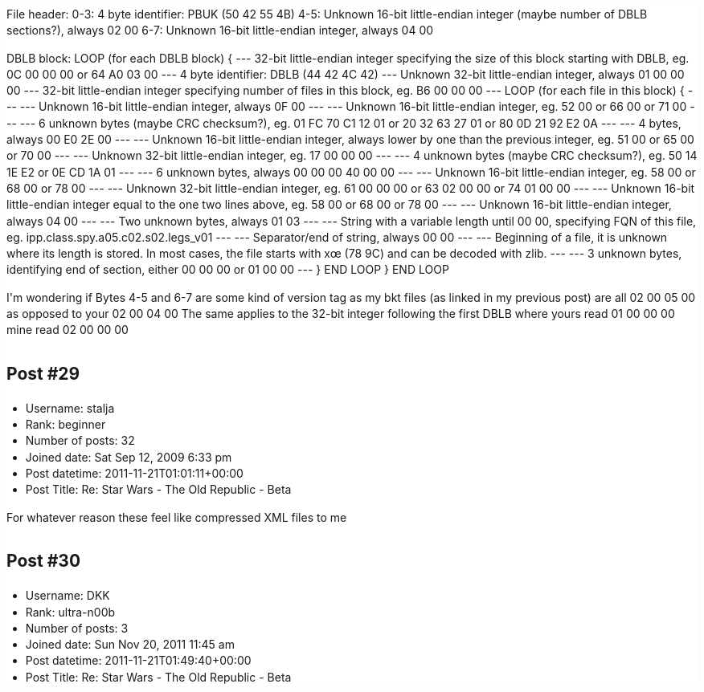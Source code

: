 File header:
0-3: 4 byte identifier: PBUK (50 42 55 4B)
4-5: Unknown 16-bit little-endian integer (maybe number of DBLB sections?), always 02 00
6-7: Unknown 16-bit little-endian integer, always 04 00

DBLB block:
LOOP (for each DBLB block) {
--- 32-bit little-endian integer specifying the size of this block starting with DBLB, eg. 0C 00 00 00 or 64 A0 03 00
--- 4 byte identifier: DBLB (44 42 4C 42)
--- Unknown 32-bit little-endian integer, always 01 00 00 00
--- 32-bit little-endian integer specifying number of files in this block, eg. B6 00 00 00
--- LOOP (for each file in this block) {
--- --- Unknown 16-bit little-endian integer, always 0F 00
--- --- Unknown 16-bit little-endian integer, eg. 52 00 or 66 00 or 71 00
--- --- 6 unknown bytes (maybe CRC checksum?), eg. 01 FC 70 C1 12 01 or  20 32 63 27 01 or 80 0D 21 92 E2 0A
--- --- 4 bytes, always 00 E0 2E 00
--- --- Unknown 16-bit little-endian integer, always lower by one than the previous integer, eg. 51 00 or 65 00 or 70 00
--- --- Unknown 32-bit little-endian integer, eg. 17 00 00 00
--- --- 4 unknown bytes (maybe CRC checksum?), eg. 50 14 1E E2 or 0E CD 1A 01
--- --- 6 unknown bytes, always 00 00 00 40 00 00
--- --- Unknown 16-bit little-endian integer, eg. 58 00 or 68 00 or 78 00
--- --- Unknown 32-bit little-endian integer, eg. 61 00 00 00 or 63 02 00 00 or 74 01 00 00
--- --- Unknown 16-bit little-endian integer equal to the one two lines above, eg. 58 00 or 68 00 or 78 00
--- --- Unknown 16-bit little-endian integer, always 04 00
--- --- Two unknown bytes, always 01 03
--- --- String with a variable length until 00 00, specifying FQN of this file, eg. ipp.class.spy.a05.c02.s02.legs_v01
--- --- Separator/end of string, always 00 00
--- --- Beginning of a file, it is unknown where its length is stored. In most cases, the file starts with xœ (78 9C) and can be decoded with zlib.
--- --- 3 unknown bytes, identifying end of section, either 00 00 00 or 01 00 00
--- } END LOOP
} END LOOP

I'm wondering if  Bytes 4-5 and 6-7 are some kind of version tag as my bkt files (as linked in my previous post) are all 02 00 05 00 as opposed to your 02 00 04 00
The same applies to the 32-bit integer following the first DBLB where yours read 01 00 00 00 mine read 02 00 00 00
## Post #29
- Username: stalja
- Rank: beginner
- Number of posts: 32
- Joined date: Sat Sep 12, 2009 6:33 pm
- Post datetime: 2011-11-21T01:01:11+00:00
- Post Title: Re: Star Wars - The Old Republic - Beta

For whatever reason these feel like compressed XML files to me
## Post #30
- Username: DKK
- Rank: ultra-n00b
- Number of posts: 3
- Joined date: Sun Nov 20, 2011 11:45 am
- Post datetime: 2011-11-21T01:49:40+00:00
- Post Title: Re: Star Wars - The Old Republic - Beta
